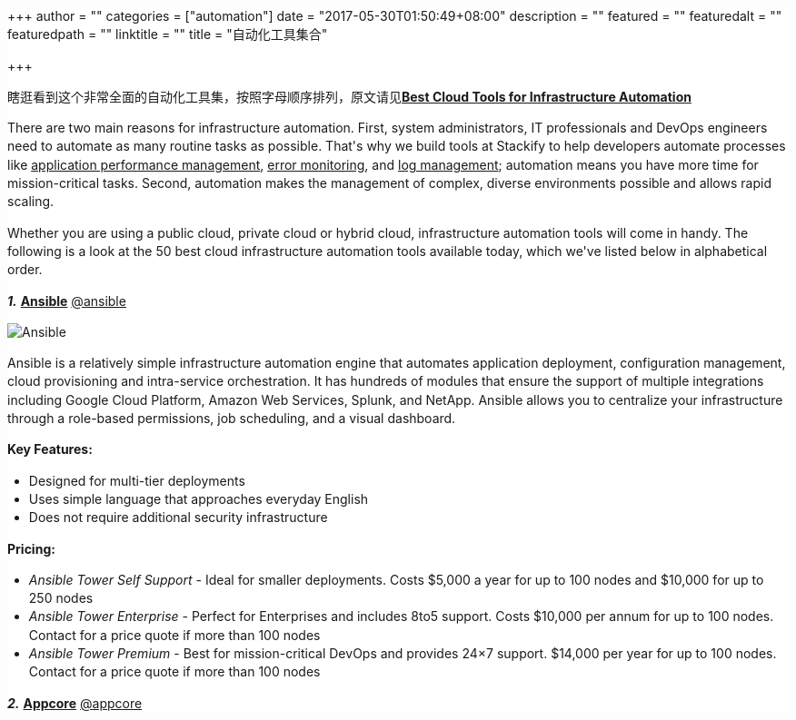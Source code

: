 +++
author = ""
categories = ["automation"]
date = "2017-05-30T01:50:49+08:00"
description = ""
featured = ""
featuredalt = ""
featuredpath = ""
linktitle = ""
title = "自动化工具集合"

+++

瞎逛看到这个非常全面的自动化工具集，按照字母顺序排列，原文请见[**Best Cloud Tools for Infrastructure Automation**](http://stackifyblog.sys-con.com/node/4079796)


There are two main reasons for infrastructure automation. First, system administrators, IT professionals and DevOps engineers need to automate as many routine tasks as possible. That's why we build tools at Stackify to help developers automate processes like [application performance management](https://stackify.com/application-performance-management-solution/), [error monitoring](https://stackify.com/error-monitoring/), and [log management](https://stackify.com/log-management/); automation means you have more time for mission-critical tasks. Second, automation makes the management of complex, diverse environments possible and allows rapid scaling.

Whether you are using a public cloud, private cloud or hybrid cloud, infrastructure automation tools will come in handy. The following is a look at the 50 best cloud infrastructure automation tools available today, which we've listed below in alphabetical order.

***1.*** [**Ansible**](https://www.ansible.com/)
   [@ansible](https://twitter.com/ansible)

![Ansible](https://stackify.com/wp-content/uploads/2017/05/ansible.jpg)

Ansible is a relatively simple infrastructure automation engine that automates application deployment, configuration management, cloud provisioning and intra-service orchestration. It has hundreds of modules that ensure the support of multiple integrations including Google Cloud Platform, Amazon Web Services, Splunk, and NetApp. Ansible allows you to centralize your infrastructure through a role-based permissions, job scheduling, and a visual dashboard.

**Key Features:**

- Designed for multi-tier deployments
- Uses simple language that approaches everyday English
- Does not require additional security infrastructure

**Pricing:**

- *Ansible Tower Self Support* - Ideal for smaller deployments. Costs $5,000 a year for up to 100 nodes and $10,000 for up to 250 nodes
- *Ansible Tower Enterprise* - Perfect for Enterprises and includes 8to5 support. Costs $10,000 per annum for up to 100 nodes. Contact for a price quote if more than 100 nodes
- *Ansible Tower Premium* - Best for mission-critical DevOps and provides 24×7 support. $14,000 per year for up to 100 nodes. Contact for a price quote if more than 100 nodes

***2.*** [**Appcore**](http://www.appcore.com/)
   [@appcore](https://twitter.com/appcore)
